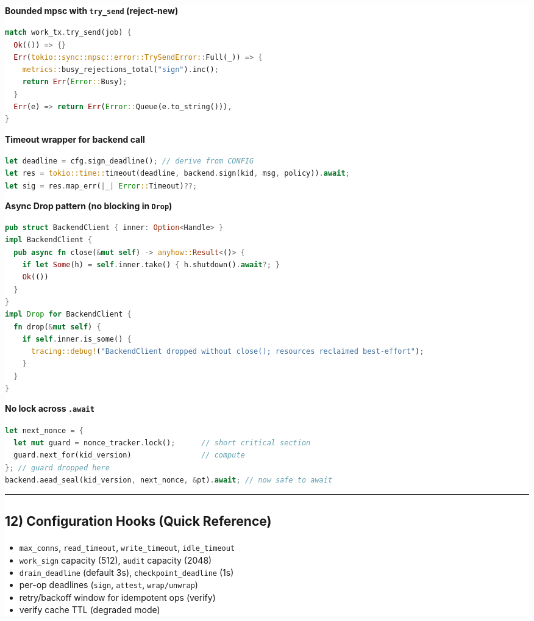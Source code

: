 **Bounded mpsc with `try_send` (reject-new)**

```rust
match work_tx.try_send(job) {
  Ok(()) => {}
  Err(tokio::sync::mpsc::error::TrySendError::Full(_)) => {
    metrics::busy_rejections_total("sign").inc();
    return Err(Error::Busy);
  }
  Err(e) => return Err(Error::Queue(e.to_string())),
}
```

**Timeout wrapper for backend call**

```rust
let deadline = cfg.sign_deadline(); // derive from CONFIG
let res = tokio::time::timeout(deadline, backend.sign(kid, msg, policy)).await;
let sig = res.map_err(|_| Error::Timeout)??;
```

**Async Drop pattern (no blocking in `Drop`)**

```rust
pub struct BackendClient { inner: Option<Handle> }
impl BackendClient {
  pub async fn close(&mut self) -> anyhow::Result<()> {
    if let Some(h) = self.inner.take() { h.shutdown().await?; }
    Ok(())
  }
}
impl Drop for BackendClient {
  fn drop(&mut self) {
    if self.inner.is_some() {
      tracing::debug!("BackendClient dropped without close(); resources reclaimed best-effort");
    }
  }
}
```

**No lock across `.await`**

```rust
let next_nonce = {
  let mut guard = nonce_tracker.lock();      // short critical section
  guard.next_for(kid_version)                // compute
}; // guard dropped here
backend.aead_seal(kid_version, next_nonce, &pt).await; // now safe to await
```

---

## 12) Configuration Hooks (Quick Reference)

* `max_conns`, `read_timeout`, `write_timeout`, `idle_timeout`
* `work_sign` capacity (512), `audit` capacity (2048)
* `drain_deadline` (default 3s), `checkpoint_deadline` (1s)
* per-op deadlines (`sign`, `attest`, `wrap/unwrap`)
* retry/backoff window for idempotent ops (verify)
* verify cache TTL (degraded mode)
